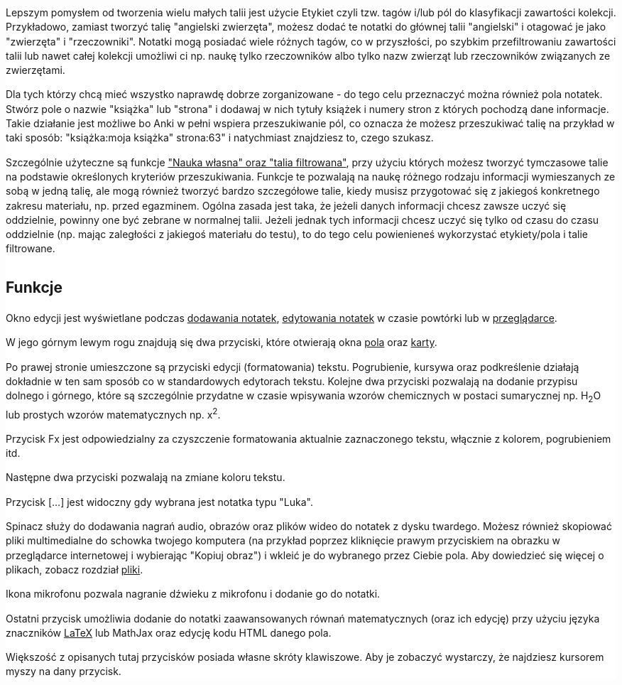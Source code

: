 Lepszym pomysłem od tworzenia wielu małych talii jest użycie Etykiet czyli tzw. tagów i/lub pól do klasyfikacji zawartości kolekcji. Przykładowo, zamiast tworzyć talię "angielski zwierzęta", możesz dodać te notatki do głównej talii "angielski" i otagować je jako "zwierzęta" i "rzeczowniki". Notatki mogą posiadać wiele różnych tagów, co w przyszłości, po szybkim przefiltrowaniu zawartości talii lub nawet całej kolekcji umożliwi ci np. naukę tylko rzeczowników albo tylko nazw zwierząt lub rzeczowników związanych ze zwierzętami.

Dla tych którzy chcą mieć wszystko naprawdę dobrze zorganizowane - do tego celu przeznaczyć można również pola notatek. Stwórz pole o nazwie "książka" lub "strona" i dodawaj w nich tytuły książek i numery stron z których pochodzą dane informacje. Takie działanie jest możliwe bo Anki w pełni wspiera przeszukiwanie pól, co oznacza że możesz przeszukiwać talię na przykład w taki sposób: "książka:moja książka" strona:63" i natychmiast znajdziesz to, czego szukasz.

Szczególnie użyteczne są funkcje ["Nauka własna" oraz "talia filtrowana"](filtered-decks.md), przy użyciu których możesz tworzyć tymczasowe talie na podstawie określonych kryteriów przeszukiwania. Funkcje te pozwalają na naukę różnego rodzaju informacji wymieszanych ze sobą w jedną talię, ale mogą również tworzyć bardzo szczegółowe talie, kiedy musisz przygotować się z jakiegoś konkretnego zakresu materiału, np. przed egazminem. Ogólna zasada jest taka, że jeżeli danych informacji chcesz zawsze uczyć się oddzielnie, powinny one być zebrane w normalnej talii. Jeżeli jednak tych informacji chcesz uczyć się tylko od czasu do czasu oddzielnie (np. mając zaległości z jakiegoś materiału do testu), to do tego celu powienieneś wykorzystać etykiety/pola i talie filtrowane.

Funkcje
--------

Okno edycji jest wyświetlane podczas [dodawania notatek](editing.md), [edytowania notatek](studying.md) w czasie powtórki lub w [przeglądarce](browsing.md).

W jego górnym lewym rogu znajdują się dwa przyciski, które otwierają okna [pola](editing.md#customizing-fields) oraz [karty](templates/intro.md).

Po prawej stronie umieszczone są przyciski edycji (formatowania) tekstu. Pogrubienie, kursywa oraz podkreślenie działają dokładnie w ten sam sposób co w standardowych edytorach tekstu. Kolejne dwa przyciski pozwalają na dodanie przypisu dolnego i górnego, które są szczególnie przydatne w czasie wpisywania wzorów chemicznych w postaci sumarycznej np. H<sub>2</sub>O lub prostych wzorów matematycznych np. x<sup>2</sup>.

Przycisk Fx jest odpowiedzialny za czyszczenie formatowania aktualnie zaznaczonego tekstu, włącznie z kolorem, pogrubieniem itd.

Następne dwa przyciski pozwalają na zmiane koloru tekstu.

Przycisk \[…​\] jest widoczny gdy wybrana jest notatka typu "Luka".

Spinacz służy do dodawania nagrań audio, obrazów oraz plików wideo do notatek z dysku twardego. Możesz również skopiować pliki multimedialne do schowka twojego komputera (na przykład poprzez kliknięcie prawym przyciskiem na obrazku w przeglądarce  internetowej i wybierając "Kopiuj obraz") i wkleić je do wybranego przez Ciebie pola. Aby dowiedzieć się więcej o plikach, zobacz rozdział [pliki](media.md).

Ikona mikrofonu pozwala nagranie dźwieku z mikrofonu i dodanie go do notatki.

Ostatni przycisk umożliwia dodanie do notatki zaawansowanych równań matematycznych (oraz ich edycję) przy użyciu języka znaczników [LaTeX](math.md) lub MathJax oraz edycję kodu HTML danego pola.

Większość z opisanych tutaj przycisków posiada własne skróty klawiszowe. Aby je zobaczyć wystarczy, że najdziesz kursorem myszy na dany przycisk. 
